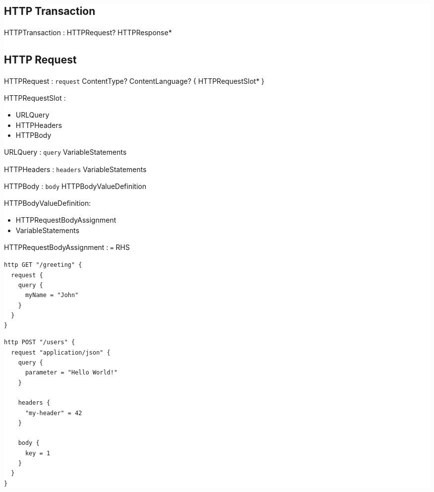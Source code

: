 ## HTTP Transaction

HTTPTransaction : HTTPRequest? HTTPResponse*

## HTTP Request

HTTPRequest : `request` ContentType? ContentLanguage? { HTTPRequestSlot* }

HTTPRequestSlot :

- URLQuery
- HTTPHeaders
- HTTPBody

URLQuery : `query` VariableStatements

HTTPHeaders : `headers` VariableStatements

HTTPBody : `body` HTTPBodyValueDefinition

HTTPBodyValueDefinition:

- HTTPRequestBodyAssignment
- VariableStatements

HTTPRequestBodyAssignment : `=` RHS

```example
http GET "/greeting" {
  request {
    query {
      myName = "John"
    }
  }
}
```

```example
http POST "/users" {
  request "application/json" {
    query {
      parameter = "Hello World!"
    }

    headers {
      "my-header" = 42
    }

    body {
      key = 1
    }
  }
}
```

